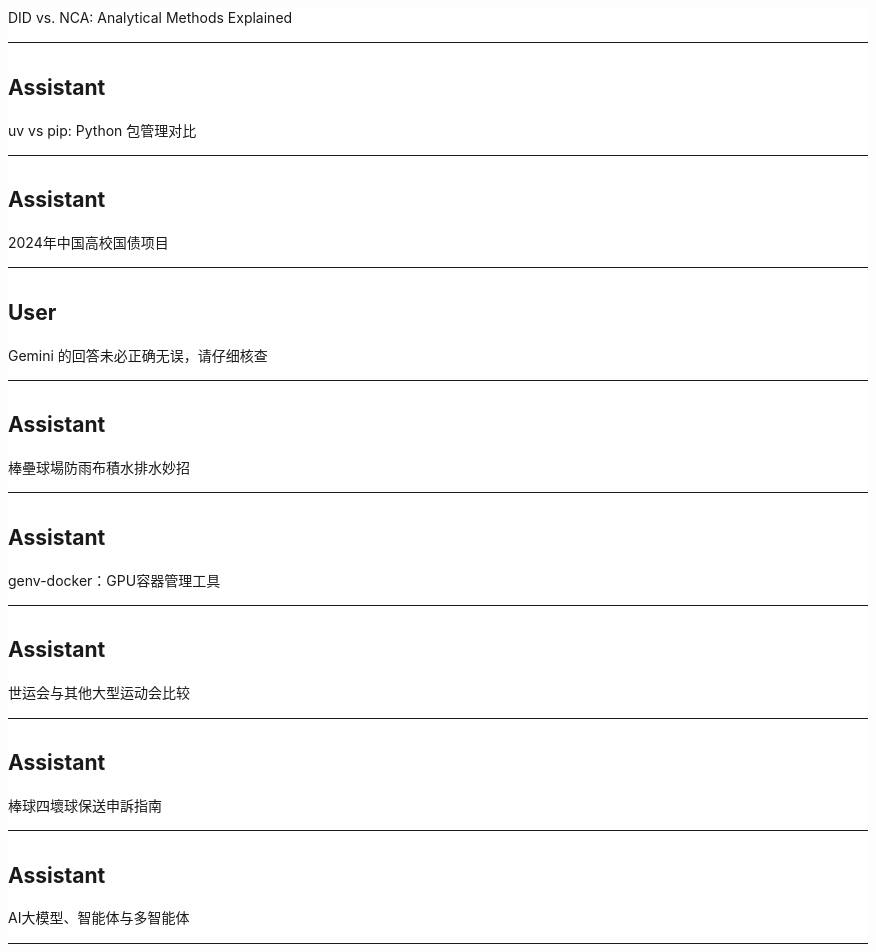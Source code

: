 DID vs. NCA: Analytical Methods Explained

---

## Assistant

uv vs pip: Python 包管理对比

---

## Assistant

2024年中国高校国债项目

---

## User

Gemini 的回答未必正确无误，请仔细核查

---

## Assistant

棒壘球場防雨布積水排水妙招

---

## Assistant

genv-docker：GPU容器管理工具

---

## Assistant

世运会与其他大型运动会比较

---

## Assistant

棒球四壞球保送申訴指南

---

## Assistant

AI大模型、智能体与多智能体

---
